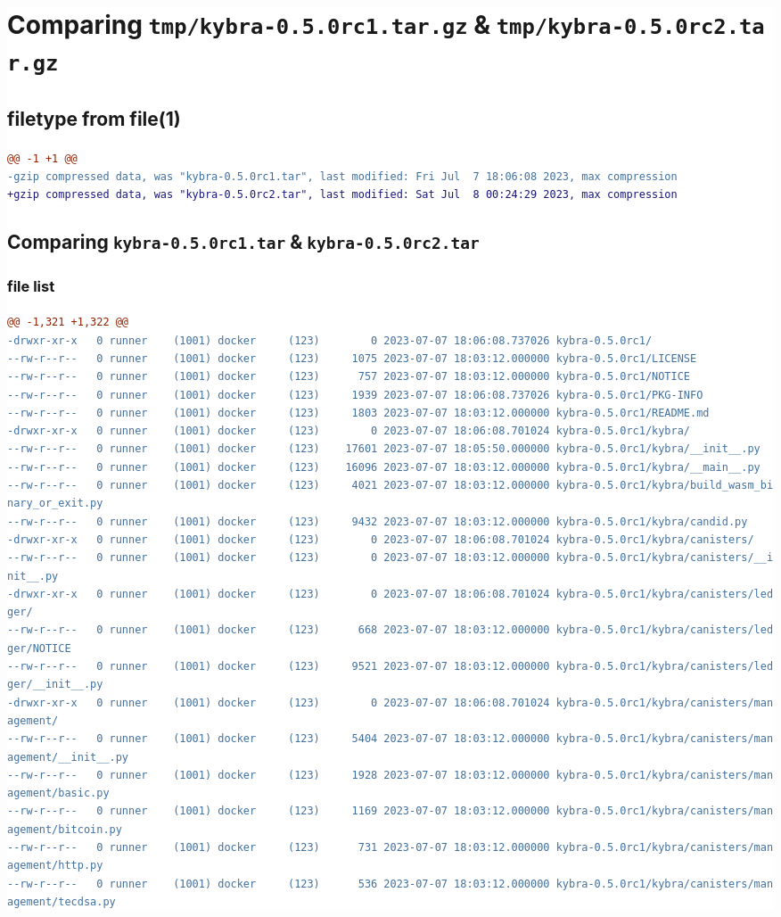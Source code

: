 # Comparing `tmp/kybra-0.5.0rc1.tar.gz` & `tmp/kybra-0.5.0rc2.tar.gz`

## filetype from file(1)

```diff
@@ -1 +1 @@
-gzip compressed data, was "kybra-0.5.0rc1.tar", last modified: Fri Jul  7 18:06:08 2023, max compression
+gzip compressed data, was "kybra-0.5.0rc2.tar", last modified: Sat Jul  8 00:24:29 2023, max compression
```

## Comparing `kybra-0.5.0rc1.tar` & `kybra-0.5.0rc2.tar`

### file list

```diff
@@ -1,321 +1,322 @@
-drwxr-xr-x   0 runner    (1001) docker     (123)        0 2023-07-07 18:06:08.737026 kybra-0.5.0rc1/
--rw-r--r--   0 runner    (1001) docker     (123)     1075 2023-07-07 18:03:12.000000 kybra-0.5.0rc1/LICENSE
--rw-r--r--   0 runner    (1001) docker     (123)      757 2023-07-07 18:03:12.000000 kybra-0.5.0rc1/NOTICE
--rw-r--r--   0 runner    (1001) docker     (123)     1939 2023-07-07 18:06:08.737026 kybra-0.5.0rc1/PKG-INFO
--rw-r--r--   0 runner    (1001) docker     (123)     1803 2023-07-07 18:03:12.000000 kybra-0.5.0rc1/README.md
-drwxr-xr-x   0 runner    (1001) docker     (123)        0 2023-07-07 18:06:08.701024 kybra-0.5.0rc1/kybra/
--rw-r--r--   0 runner    (1001) docker     (123)    17601 2023-07-07 18:05:50.000000 kybra-0.5.0rc1/kybra/__init__.py
--rw-r--r--   0 runner    (1001) docker     (123)    16096 2023-07-07 18:03:12.000000 kybra-0.5.0rc1/kybra/__main__.py
--rw-r--r--   0 runner    (1001) docker     (123)     4021 2023-07-07 18:03:12.000000 kybra-0.5.0rc1/kybra/build_wasm_binary_or_exit.py
--rw-r--r--   0 runner    (1001) docker     (123)     9432 2023-07-07 18:03:12.000000 kybra-0.5.0rc1/kybra/candid.py
-drwxr-xr-x   0 runner    (1001) docker     (123)        0 2023-07-07 18:06:08.701024 kybra-0.5.0rc1/kybra/canisters/
--rw-r--r--   0 runner    (1001) docker     (123)        0 2023-07-07 18:03:12.000000 kybra-0.5.0rc1/kybra/canisters/__init__.py
-drwxr-xr-x   0 runner    (1001) docker     (123)        0 2023-07-07 18:06:08.701024 kybra-0.5.0rc1/kybra/canisters/ledger/
--rw-r--r--   0 runner    (1001) docker     (123)      668 2023-07-07 18:03:12.000000 kybra-0.5.0rc1/kybra/canisters/ledger/NOTICE
--rw-r--r--   0 runner    (1001) docker     (123)     9521 2023-07-07 18:03:12.000000 kybra-0.5.0rc1/kybra/canisters/ledger/__init__.py
-drwxr-xr-x   0 runner    (1001) docker     (123)        0 2023-07-07 18:06:08.701024 kybra-0.5.0rc1/kybra/canisters/management/
--rw-r--r--   0 runner    (1001) docker     (123)     5404 2023-07-07 18:03:12.000000 kybra-0.5.0rc1/kybra/canisters/management/__init__.py
--rw-r--r--   0 runner    (1001) docker     (123)     1928 2023-07-07 18:03:12.000000 kybra-0.5.0rc1/kybra/canisters/management/basic.py
--rw-r--r--   0 runner    (1001) docker     (123)     1169 2023-07-07 18:03:12.000000 kybra-0.5.0rc1/kybra/canisters/management/bitcoin.py
--rw-r--r--   0 runner    (1001) docker     (123)      731 2023-07-07 18:03:12.000000 kybra-0.5.0rc1/kybra/canisters/management/http.py
--rw-r--r--   0 runner    (1001) docker     (123)      536 2023-07-07 18:03:12.000000 kybra-0.5.0rc1/kybra/canisters/management/tecdsa.py
```
